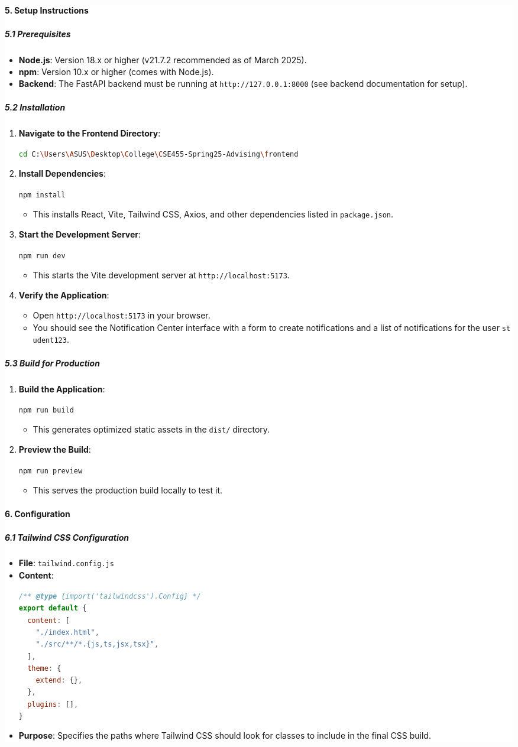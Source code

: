 #### 5. Setup Instructions
##### 5.1 Prerequisites
- **Node.js**: Version 18.x or higher (v21.7.2 recommended as of March 2025).
- **npm**: Version 10.x or higher (comes with Node.js).
- **Backend**: The FastAPI backend must be running at `http://127.0.0.1:8000` (see backend documentation for setup).

##### 5.2 Installation
1. **Navigate to the Frontend Directory**:
   ```bash
   cd C:\Users\ASUS\Desktop\College\CSE455-Spring25-Advising\frontend
   ```

2. **Install Dependencies**:
   ```bash
   npm install
   ```
   - This installs React, Vite, Tailwind CSS, Axios, and other dependencies listed in `package.json`.

3. **Start the Development Server**:
   ```bash
   npm run dev
   ```
   - This starts the Vite development server at `http://localhost:5173`.

4. **Verify the Application**:
   - Open `http://localhost:5173` in your browser.
   - You should see the Notification Center interface with a form to create notifications and a list of notifications for the user `student123`.

##### 5.3 Build for Production
1. **Build the Application**:
   ```bash
   npm run build
   ```
   - This generates optimized static assets in the `dist/` directory.

2. **Preview the Build**:
   ```bash
   npm run preview
   ```
   - This serves the production build locally to test it.

#### 6. Configuration
##### 6.1 Tailwind CSS Configuration
- **File**: `tailwind.config.js`
- **Content**:
  ```javascript
  /** @type {import('tailwindcss').Config} */
  export default {
    content: [
      "./index.html",
      "./src/**/*.{js,ts,jsx,tsx}",
    ],
    theme: {
      extend: {},
    },
    plugins: [],
  }
  ```
- **Purpose**: Specifies the paths where Tailwind CSS should look for classes to include in the final CSS build.
